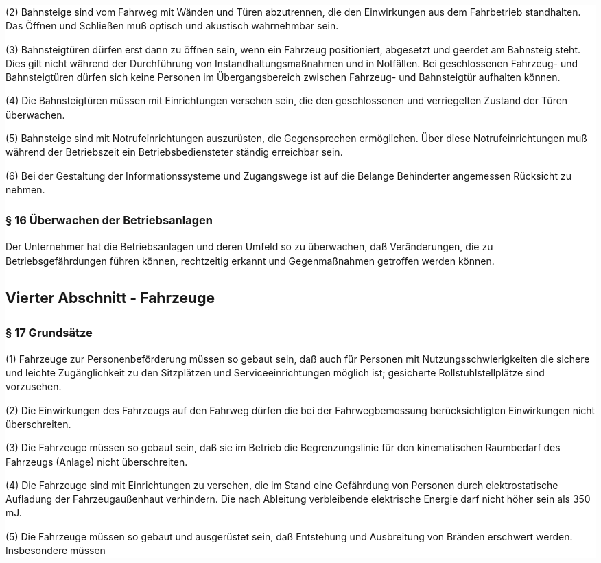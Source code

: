 (2) Bahnsteige sind vom Fahrweg mit Wänden und Türen abzutrennen, die
den Einwirkungen aus dem Fahrbetrieb standhalten. Das Öffnen und
Schließen muß optisch und akustisch wahrnehmbar sein.

(3) Bahnsteigtüren dürfen erst dann zu öffnen sein, wenn ein Fahrzeug
positioniert, abgesetzt und geerdet am Bahnsteig steht. Dies gilt
nicht während der Durchführung von Instandhaltungsmaßnahmen und in
Notfällen. Bei geschlossenen Fahrzeug- und Bahnsteigtüren dürfen sich
keine Personen im Übergangsbereich zwischen Fahrzeug- und Bahnsteigtür
aufhalten können.

(4) Die Bahnsteigtüren müssen mit Einrichtungen versehen sein, die den
geschlossenen und verriegelten Zustand der Türen überwachen.

(5) Bahnsteige sind mit Notrufeinrichtungen auszurüsten, die
Gegensprechen ermöglichen. Über diese Notrufeinrichtungen muß während
der Betriebszeit ein Betriebsbediensteter ständig erreichbar sein.

(6) Bei der Gestaltung der Informationssysteme und Zugangswege ist auf
die Belange Behinderter angemessen Rücksicht zu nehmen.


### § 16 Überwachen der Betriebsanlagen

Der Unternehmer hat die Betriebsanlagen und deren Umfeld so zu
überwachen, daß Veränderungen, die zu Betriebsgefährdungen führen
können, rechtzeitig erkannt und Gegenmaßnahmen getroffen werden
können.


## Vierter Abschnitt - Fahrzeuge



### § 17 Grundsätze

(1) Fahrzeuge zur Personenbeförderung müssen so gebaut sein, daß auch
für Personen mit Nutzungsschwierigkeiten die sichere und leichte
Zugänglichkeit zu den Sitzplätzen und Serviceeinrichtungen möglich
ist; gesicherte Rollstuhlstellplätze sind vorzusehen.

(2) Die Einwirkungen des Fahrzeugs auf den Fahrweg dürfen die bei der
Fahrwegbemessung berücksichtigten Einwirkungen nicht überschreiten.

(3) Die Fahrzeuge müssen so gebaut sein, daß sie im Betrieb die
Begrenzungslinie für den kinematischen Raumbedarf des Fahrzeugs
(Anlage) nicht überschreiten.

(4) Die Fahrzeuge sind mit Einrichtungen zu versehen, die im Stand
eine Gefährdung von Personen durch elektrostatische Aufladung der
Fahrzeugaußenhaut verhindern. Die nach Ableitung verbleibende
elektrische Energie darf nicht höher sein als 350 mJ.

(5) Die Fahrzeuge müssen so gebaut und ausgerüstet sein, daß
Entstehung und Ausbreitung von Bränden erschwert werden. Insbesondere
müssen
